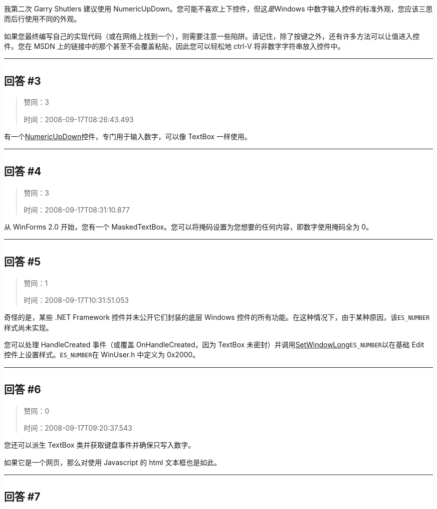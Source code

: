 我第二次 Garry Shutlers 建议使用 NumericUpDown。您可能不喜欢上下控件，但这*是*Windows 中数字输入控件的标准外观，您应该三思而后行使用不同的外观。

如果您最终编写自己的实现代码（或在网络上找到一个），则需要注意一些陷阱。请记住，除了按键之外，还有许多方法可以让值进入控件。您在 MSDN 上的链接中的那个甚至不会覆盖粘贴，因此您可以轻松地 ctrl-V 将非数字字符串放入控件中。

* * *

## 回答 #3

> 赞同：3
> 
> 时间：2008-09-17T08:26:43.493

有一个[NumericUpDown](http://msdn.microsoft.com/en-us/library/system.windows.forms.numericupdown.aspx)控件，专门用于输入数字，可以像 TextBox 一样使用。

* * *

## 回答 #4

> 赞同：3
> 
> 时间：2008-09-17T08:31:10.877

从 WinForms 2.0 开始，您有一个 MaskedTextBox。您可以将掩码设置为您想要的任何内容，即数字使用掩码全为 0。

* * *

## 回答 #5

> 赞同：1
> 
> 时间：2008-09-17T10:31:51.053

奇怪的是，某些 .NET Framework 控件并未公开它们封装的底层 Windows 控件的所有功能。在这种情况下，由于某种原因，该`ES_NUMBER`样式尚未实现。

您可以处理 HandleCreated 事件（或覆盖 OnHandleCreated，因为 TextBox 未密封）并调用[SetWindowLong](http://www.pinvoke.net/default.aspx/user32/SetWindowLong.html)`ES_NUMBER`以在基础 Edit 控件上设置样式。`ES_NUMBER`在 WinUser.h 中定义为 0x2000。

* * *

## 回答 #6

> 赞同：0
> 
> 时间：2008-09-17T09:20:37.543

您还可以派生 TextBox 类并获取键盘事件并确保只写入数字。

如果它是一个网页，那么对使用 Javascript 的 html 文本框也是如此。

* * *

## 回答 #7
